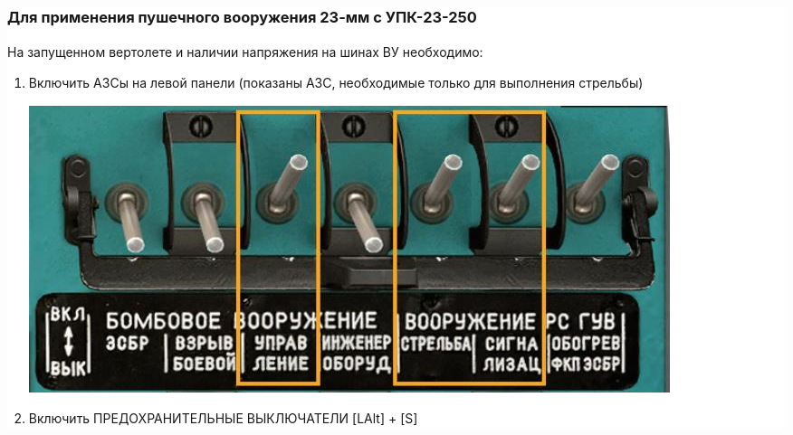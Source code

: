 ### Для применения пушечного вооружения 23-мм с УПК-23-250

На запущенном вертолете и наличии напряжения на шинах ВУ необходимо:

1. Включить АЗСы на левой панели
(показаны АЗС, необходимые только
для выполнения стрельбы)

    ![](img/mi-330-1846-transp.png)

2. Включить
ПРЕДОХРАНИТЕЛЬНЫЕ
ВЫКЛЮЧАТЕЛИ [LAlt] + [S]
